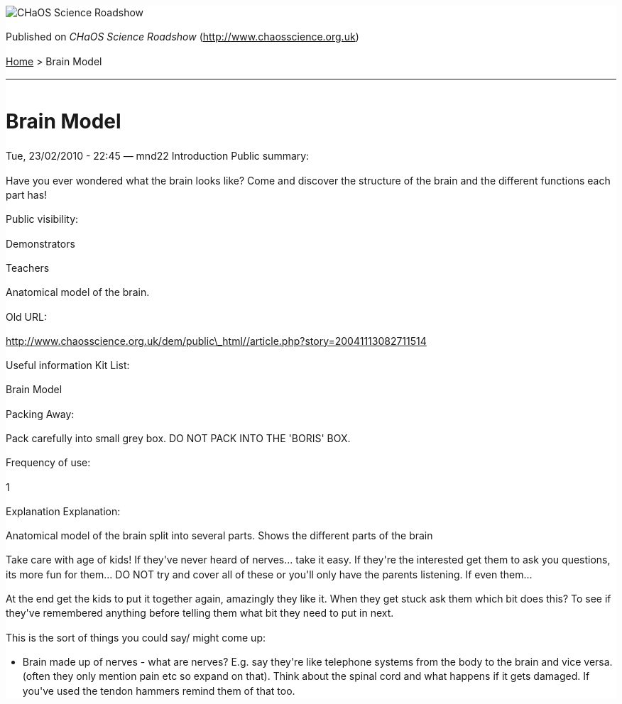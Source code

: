 <img src="http://www.chaosscience.org.uk/sites/default/files/garland_logo.png" alt="CHaOS Science Roadshow" id="logo" class="print-logo" />

Published on *CHaOS Science Roadshow* (<http://www.chaosscience.org.uk>)

[Home](http://www.chaosscience.org.uk/) &gt; Brain Model

------------------------------------------------------------------------

Brain Model
===========

<span class="submitted">Tue, 23/02/2010 - 22:45 — mnd22</span>
Introduction
Public summary: 

Have you ever wondered what the brain looks like? Come and discover the structure of the brain and the different functions each part has!

Public visibility: 

Demonstrators

Teachers

Anatomical model of the brain.

Old URL: 

http://www.chaosscience.org.uk/dem/public\_html//article.php?story=20041113082711514

Useful information
Kit List: 

Brain Model

Packing Away: 

Pack carefully into small grey box. DO NOT PACK INTO THE 'BORIS' BOX.

Frequency of use: 

1

Explanation
Explanation: 

Anatomical model of the brain split into several parts.
Shows the different parts of the brain

Take care with age of kids! If they've never heard of nerves... take it easy.
If they're the interested get them to ask you questions, its more fun for them...
DO NOT try and cover all of these or you'll only have the parents listening. If even them...

At the end get the kids to put it together again, amazingly they like it. When they get stuck ask them which bit does this? To see if they've remembered anything before telling them what bit they need to put in next.

This is the sort of things you could say/ might come up:

- Brain made up of nerves - what are nerves? E.g. say they're like telephone systems from the body to the brain and vice versa. (often they only mention pain etc so expand on that). Think about the spinal cord and what happens if it gets damaged. If you've used the tendon hammers remind them of that too.
